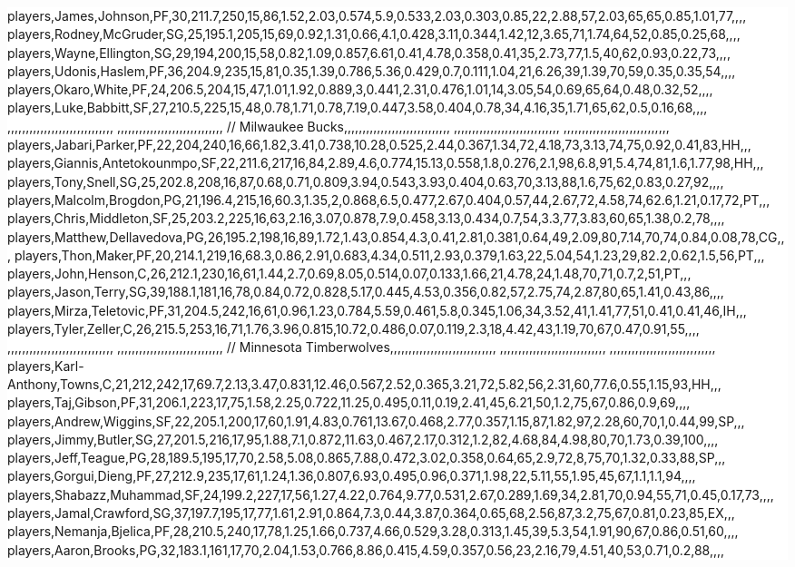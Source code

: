 players,James,Johnson,PF,30,211.7,250,15,86,1.52,2.03,0.574,5.9,0.533,2.03,0.303,0.85,22,2.88,57,2.03,65,65,0.85,1.01,77,,,,
players,Rodney,McGruder,SG,25,195.1,205,15,69,0.92,1.31,0.66,4.1,0.428,3.11,0.344,1.42,12,3.65,71,1.74,64,52,0.85,0.25,68,,,,
players,Wayne,Ellington,SG,29,194,200,15,58,0.82,1.09,0.857,6.61,0.41,4.78,0.358,0.41,35,2.73,77,1.5,40,62,0.93,0.22,73,,,,
players,Udonis,Haslem,PF,36,204.9,235,15,81,0.35,1.39,0.786,5.36,0.429,0.7,0.111,1.04,21,6.26,39,1.39,70,59,0.35,0.35,54,,,,
players,Okaro,White,PF,24,206.5,204,15,47,1.01,1.92,0.889,3,0.441,2.31,0.476,1.01,14,3.05,54,0.69,65,64,0.48,0.32,52,,,,
players,Luke,Babbitt,SF,27,210.5,225,15,48,0.78,1.71,0.78,7.19,0.447,3.58,0.404,0.78,34,4.16,35,1.71,65,62,0.5,0.16,68,,,,
,,,,,,,,,,,,,,,,,,,,,,,,,,,,,
,,,,,,,,,,,,,,,,,,,,,,,,,,,,,
// Milwaukee Bucks,,,,,,,,,,,,,,,,,,,,,,,,,,,,,
,,,,,,,,,,,,,,,,,,,,,,,,,,,,,
,,,,,,,,,,,,,,,,,,,,,,,,,,,,,
players,Jabari,Parker,PF,22,204,240,16,66,1.82,3.41,0.738,10.28,0.525,2.44,0.367,1.34,72,4.18,73,3.13,74,75,0.92,0.41,83,HH,,,
players,Giannis,Antetokounmpo,SF,22,211.6,217,16,84,2.89,4.6,0.774,15.13,0.558,1.8,0.276,2.1,98,6.8,91,5.4,74,81,1.6,1.77,98,HH,,,
players,Tony,Snell,SG,25,202.8,208,16,87,0.68,0.71,0.809,3.94,0.543,3.93,0.404,0.63,70,3.13,88,1.6,75,62,0.83,0.27,92,,,,
players,Malcolm,Brogdon,PG,21,196.4,215,16,60.3,1.35,2,0.868,6.5,0.477,2.67,0.404,0.57,44,2.67,72,4.58,74,62.6,1.21,0.17,72,PT,,,
players,Chris,Middleton,SF,25,203.2,225,16,63,2.16,3.07,0.878,7.9,0.458,3.13,0.434,0.7,54,3.3,77,3.83,60,65,1.38,0.2,78,,,,
players,Matthew,Dellavedova,PG,26,195.2,198,16,89,1.72,1.43,0.854,4.3,0.41,2.81,0.381,0.64,49,2.09,80,7.14,70,74,0.84,0.08,78,CG,,,
players,Thon,Maker,PF,20,214.1,219,16,68.3,0.86,2.91,0.683,4.34,0.511,2.93,0.379,1.63,22,5.04,54,1.23,29,82.2,0.62,1.5,56,PT,,,
players,John,Henson,C,26,212.1,230,16,61,1.44,2.7,0.69,8.05,0.514,0.07,0.133,1.66,21,4.78,24,1.48,70,71,0.7,2,51,PT,,,
players,Jason,Terry,SG,39,188.1,181,16,78,0.84,0.72,0.828,5.17,0.445,4.53,0.356,0.82,57,2.75,74,2.87,80,65,1.41,0.43,86,,,,
players,Mirza,Teletovic,PF,31,204.5,242,16,61,0.96,1.23,0.784,5.59,0.461,5.8,0.345,1.06,34,3.52,41,1.41,77,51,0.41,0.41,46,IH,,,
players,Tyler,Zeller,C,26,215.5,253,16,71,1.76,3.96,0.815,10.72,0.486,0.07,0.119,2.3,18,4.42,43,1.19,70,67,0.47,0.91,55,,,,
,,,,,,,,,,,,,,,,,,,,,,,,,,,,,
,,,,,,,,,,,,,,,,,,,,,,,,,,,,,
// Minnesota Timberwolves,,,,,,,,,,,,,,,,,,,,,,,,,,,,,
,,,,,,,,,,,,,,,,,,,,,,,,,,,,,
,,,,,,,,,,,,,,,,,,,,,,,,,,,,,
players,Karl-Anthony,Towns,C,21,212,242,17,69.7,2.13,3.47,0.831,12.46,0.567,2.52,0.365,3.21,72,5.82,56,2.31,60,77.6,0.55,1.15,93,HH,,,
players,Taj,Gibson,PF,31,206.1,223,17,75,1.58,2.25,0.722,11.25,0.495,0.11,0.19,2.41,45,6.21,50,1.2,75,67,0.86,0.9,69,,,,
players,Andrew,Wiggins,SF,22,205.1,200,17,60,1.91,4.83,0.761,13.67,0.468,2.77,0.357,1.15,87,1.82,97,2.28,60,70,1,0.44,99,SP,,,
players,Jimmy,Butler,SG,27,201.5,216,17,95,1.88,7.1,0.872,11.63,0.467,2.17,0.312,1.2,82,4.68,84,4.98,80,70,1.73,0.39,100,,,,
players,Jeff,Teague,PG,28,189.5,195,17,70,2.58,5.08,0.865,7.88,0.472,3.02,0.358,0.64,65,2.9,72,8,75,70,1.32,0.33,88,SP,,,
players,Gorgui,Dieng,PF,27,212.9,235,17,61,1.24,1.36,0.807,6.93,0.495,0.96,0.371,1.98,22,5.11,55,1.95,45,67,1.1,1.1,94,,,,
players,Shabazz,Muhammad,SF,24,199.2,227,17,56,1.27,4.22,0.764,9.77,0.531,2.67,0.289,1.69,34,2.81,70,0.94,55,71,0.45,0.17,73,,,,
players,Jamal,Crawford,SG,37,197.7,195,17,77,1.61,2.91,0.864,7.3,0.44,3.87,0.364,0.65,68,2.56,87,3.2,75,67,0.81,0.23,85,EX,,,
players,Nemanja,Bjelica,PF,28,210.5,240,17,78,1.25,1.66,0.737,4.66,0.529,3.28,0.313,1.45,39,5.3,54,1.91,90,67,0.86,0.51,60,,,,
players,Aaron,Brooks,PG,32,183.1,161,17,70,2.04,1.53,0.766,8.86,0.415,4.59,0.357,0.56,23,2.16,79,4.51,40,53,0.71,0.2,88,,,,